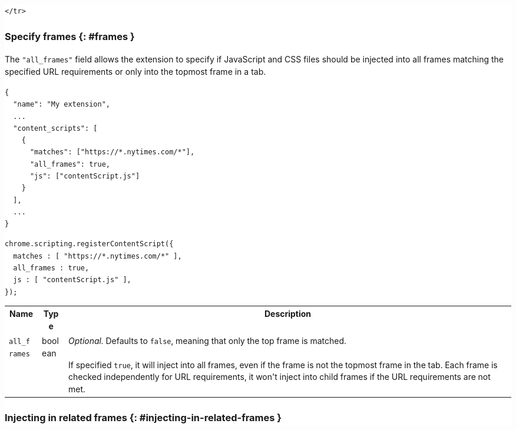     </tr>
  </tbody>
</table>

### Specify frames {: #frames }

The `"all_frames"` field allows the extension to specify if JavaScript and CSS files should be
injected into all frames matching the specified URL requirements or only into the topmost frame in a
tab.

```json/6
{
  "name": "My extension",
  ...
  "content_scripts": [
    {
      "matches": ["https://*.nytimes.com/*"],
      "all_frames": true,
      "js": ["contentScript.js"]
    }
  ],
  ...
}
```
```js/2
chrome.scripting.registerContentScript({
  matches : [ "https://*.nytimes.com/*" ],
  all_frames : true,
  js : [ "contentScript.js" ],
});
```

<table class="simple">
  <tbody>
    <tr>
      <th>Name</th>
      <th>Type</th>
      <th>Description</th>
    </tr>
    <tr id="all_frames">
      <td><code>all_frames</code></td>
      <td>boolean</td>
      <td><em>Optional.</em> Defaults to <code>false</code>, meaning that only the top frame is
        matched.<br><br>If specified <code>true</code>, it will inject into all frames, even if the
        frame is not the topmost frame in the tab. Each frame is checked independently for URL
        requirements, it won't inject into child frames if the URL requirements are not met.</td>
    </tr>
  </tbody>
</table>

### Injecting in related frames {: #injecting-in-related-frames }


[1]: https://www.w3.org/TR/DOM-Level-2-HTML/
[2]: /docs/extensions/mv3/messaging
[3]: /docs/extensions/reference/i18n
[4]: /docs/extensions/reference/storage
[5]: /docs/extensions/reference/runtime
[6]: /docs/extensions/reference/runtime#method-connect
[7]: /docs/extensions/reference/runtime#method-getManifest
[8]: /docs/extensions/reference/runtime#method-getURL
[9]: /docs/extensions/reference/runtime#property-id
[10]: /docs/extensions/reference/runtime#event-onConnect
[11]: /docs/extensions/reference/runtime#event-onMessage
[12]: /docs/extensions/reference/runtime#method-sendMessage
[15]: /docs/extensions/mv3/manifest/activeTab/
[16]: /tabs#manifest
[18]: /docs/extensions/mv3/match_patterns
[19]: /docs/extensions/mv3/match_patterns
[20]: #matchAndGlob
[21]: /docs/extensions/mv3/match_patterns
[22]: https://wiki.greasespot.net/Metadata_Block#.40include
[23]: https://wiki.greasespot.net/Metadata_Block#.40include
[24]: /docs/extensions/mv3/match_patterns
[25]: https://www.whatwg.org/specs/web-apps/current-work/#handler-onload
[26]: https://www.whatwg.org/specs/web-apps/current-work/#dom-document-readystate
[27]: https://developer.mozilla.org/docs/Web/API/Window/postMessage
[28]: /docs/extensions/mv3/xhr
[29]: https://en.wikipedia.org/wiki/Cross-site_scripting
[30]: https://en.wikipedia.org/wiki/Man-in-the-middle_attack
[31]: #functionality
[33]: /docs/extensions/reference/permissions
[api-get-registered-cs]: /docs/extensions/reference/scripting/#method-getRegisteredContentScripts
[api-register-cs]: /docs/extensions/reference/scripting/#method-registerContentScripts
[api-runat]: /docs/extensions/reference/extensionTypes/#type-RunAt
[api-scripting]: /docs/extensions/reference/scripting/
[api-unregister-cs]: /docs/extensions/reference/scripting/#method-unregisterContentScripts
[api-update-cs]: /docs/extensions/reference/scripting/#method-updateContentScripts
[doc-manifest]: /docs/extensions/mv3/manifest
[header-cs-dynamic]: #dynamic-declarative
[header-cs-injection]: #programmatic
[header-cs-static]: #static-declarative
[header-related-frames]: #injecting-in-related-frames
[ref-error]: https://developer.mozilla.org/docs/Web/JavaScript/Reference/Global_Objects/ReferenceError
[api-get-url]: /docs/extensions/reference/runtime#method-getURL
[manifest-war]: /docs/extensions/mv3/manifest/web_accessible_resources/
[section-files]: #files
[i18n-extid]: /docs/extensions/reference/i18n/#overview-predefined